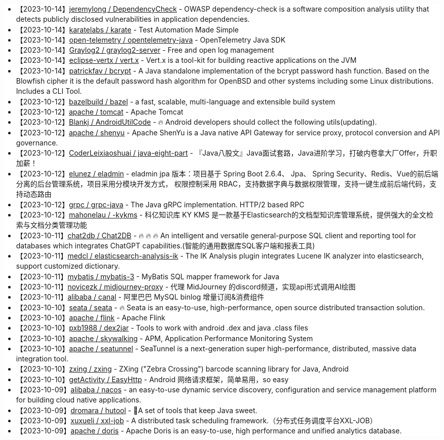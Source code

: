 * 【2023-10-14】[jeremylong / DependencyCheck](https://github.com/jeremylong/DependencyCheck) - OWASP dependency-check is a software composition analysis utility that detects publicly disclosed vulnerabilities in application dependencies.
* 【2023-10-14】[karatelabs / karate](https://github.com/karatelabs/karate) - Test Automation Made Simple
* 【2023-10-14】[open-telemetry / opentelemetry-java](https://github.com/open-telemetry/opentelemetry-java) - OpenTelemetry Java SDK
* 【2023-10-14】[Graylog2 / graylog2-server](https://github.com/Graylog2/graylog2-server) - Free and open log management
* 【2023-10-14】[eclipse-vertx / vert.x](https://github.com/eclipse-vertx/vert.x) - Vert.x is a tool-kit for building reactive applications on the JVM
* 【2023-10-14】[patrickfav / bcrypt](https://github.com/patrickfav/bcrypt) - A Java standalone implementation of the bcrypt password hash function. Based on the Blowfish cipher it is the default password hash algorithm for OpenBSD and other systems including some Linux distributions. Includes a CLI Tool.
* 【2023-10-12】[bazelbuild / bazel](https://github.com/bazelbuild/bazel) - a fast, scalable, multi-language and extensible build system
* 【2023-10-12】[apache / tomcat](https://github.com/apache/tomcat) - Apache Tomcat
* 【2023-10-12】[Blankj / AndroidUtilCode](https://github.com/Blankj/AndroidUtilCode) - 🔥 Android developers should collect the following utils(updating).
* 【2023-10-12】[apache / shenyu](https://github.com/apache/shenyu) - Apache ShenYu is a Java native API Gateway for service proxy, protocol conversion and API governance.
* 【2023-10-12】[CoderLeixiaoshuai / java-eight-part](https://github.com/CoderLeixiaoshuai/java-eight-part) - 『Java八股文』Java面试套路，Java进阶学习，打破内卷拿大厂Offer，升职加薪！
* 【2023-10-12】[elunez / eladmin](https://github.com/elunez/eladmin) - eladmin jpa 版本：项目基于 Spring Boot 2.6.4、 Jpa、 Spring Security、Redis、Vue的前后端分离的后台管理系统，项目采用分模块开发方式， 权限控制采用 RBAC，支持数据字典与数据权限管理，支持一键生成前后端代码，支持动态路由
* 【2023-10-12】[grpc / grpc-java](https://github.com/grpc/grpc-java) - The Java gRPC implementation. HTTP/2 based RPC
* 【2023-10-12】[mahonelau / -kykms](https://github.com/mahonelau/-kykms) - 科亿知识库 KY KMS 是一款基于Elasticsearch的文档型知识库管理系统，提供强大的全文检索与文档分类管理功能
* 【2023-10-11】[chat2db / Chat2DB](https://github.com/chat2db/Chat2DB) - 🔥 🔥 🔥 An intelligent and versatile general-purpose SQL client and reporting tool for databases which integrates ChatGPT capabilities.(智能的通用数据库SQL客户端和报表工具)
* 【2023-10-11】[medcl / elasticsearch-analysis-ik](https://github.com/medcl/elasticsearch-analysis-ik) - The IK Analysis plugin integrates Lucene IK analyzer into elasticsearch, support customized dictionary.
* 【2023-10-11】[mybatis / mybatis-3](https://github.com/mybatis/mybatis-3) - MyBatis SQL mapper framework for Java
* 【2023-10-11】[novicezk / midjourney-proxy](https://github.com/novicezk/midjourney-proxy) - 代理 MidJourney 的discord频道，实现api形式调用AI绘图
* 【2023-10-11】[alibaba / canal](https://github.com/alibaba/canal) - 阿里巴巴 MySQL binlog 增量订阅&消费组件
* 【2023-10-10】[seata / seata](https://github.com/seata/seata) - 🔥 Seata is an easy-to-use, high-performance, open source distributed transaction solution.
* 【2023-10-10】[apache / flink](https://github.com/apache/flink) - Apache Flink
* 【2023-10-10】[pxb1988 / dex2jar](https://github.com/pxb1988/dex2jar) - Tools to work with android .dex and java .class files
* 【2023-10-10】[apache / skywalking](https://github.com/apache/skywalking) - APM, Application Performance Monitoring System
* 【2023-10-10】[apache / seatunnel](https://github.com/apache/seatunnel) - SeaTunnel is a next-generation super high-performance, distributed, massive data integration tool.
* 【2023-10-10】[zxing / zxing](https://github.com/zxing/zxing) - ZXing ("Zebra Crossing") barcode scanning library for Java, Android
* 【2023-10-10】[getActivity / EasyHttp](https://github.com/getActivity/EasyHttp) - Android 网络请求框架，简单易用，so easy
* 【2023-10-09】[alibaba / nacos](https://github.com/alibaba/nacos) - an easy-to-use dynamic service discovery, configuration and service management platform for building cloud native applications.
* 【2023-10-09】[dromara / hutool](https://github.com/dromara/hutool) - 🍬A set of tools that keep Java sweet.
* 【2023-10-09】[xuxueli / xxl-job](https://github.com/xuxueli/xxl-job) - A distributed task scheduling framework.（分布式任务调度平台XXL-JOB）
* 【2023-10-09】[apache / doris](https://github.com/apache/doris) - Apache Doris is an easy-to-use, high performance and unified analytics database.